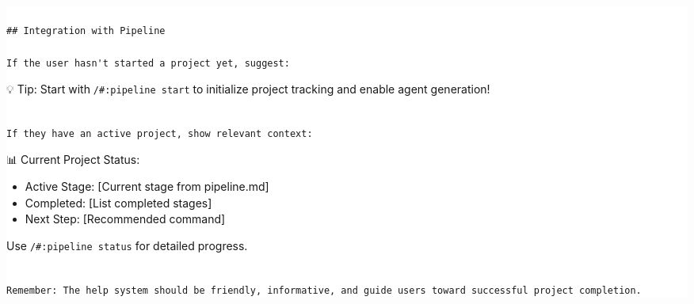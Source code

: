 ```

## Integration with Pipeline

If the user hasn't started a project yet, suggest:
```
💡 Tip: Start with `/#:pipeline start` to initialize project tracking and enable agent generation!
```

If they have an active project, show relevant context:
```
📊 Current Project Status:
- Active Stage: [Current stage from pipeline.md]
- Completed: [List completed stages]
- Next Step: [Recommended command]

Use `/#:pipeline status` for detailed progress.
```

Remember: The help system should be friendly, informative, and guide users toward successful project completion.